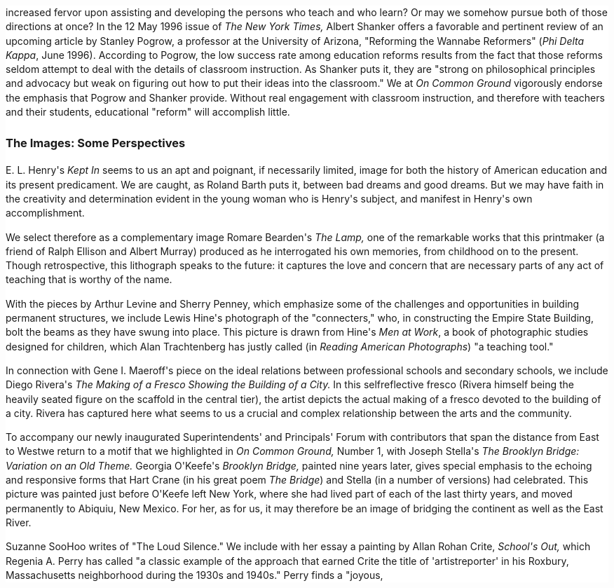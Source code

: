increased fervor upon assisting and developing the  persons who teach and
who learn? Or may we somehow pursue both  of those directions at once? In
the 12 May 1996 issue of <i>The New  York Times,</i> Albert Shanker offers
a favorable and pertinent review  of an upcoming article by Stanley
Pogrow, a professor at the  University of Arizona, "Reforming the Wannabe
Reformers" (<i>Phi Delta  Kappa</i>, June 1996). According to Pogrow, the
low success rate among  education reforms results from the fact that those
reforms seldom  attempt to deal with the details of classroom instruction.
As Shanker  puts it, they are "strong on philosophical principles and
advocacy but  weak on figuring out how to put their ideas into the
classroom." We  at <i>On Common Ground</i> vigorously endorse the emphasis
that Pogrow  and Shanker provide. Without real engagement with classroom
instruction, and therefore with teachers and their students,  educational
"reform" will accomplish little.
</p><h3>The Images: Some Perspectives</h3>
E. L. Henry's <i>Kept In</i> seems to us an apt and poignant, if
necessarily  limited, image for both the history of American education and
its  present predicament. We are caught, as Roland Barth puts it,  between
bad dreams and good dreams. But we may have faith in the  creativity and
determination evident in the young woman who is  Henry's subject, and
manifest in Henry's own accomplishment.
<p>
We select therefore as a complementary image Romare Bearden's <i>The
Lamp,</i> one of the remarkable works that this printmaker (a  friend of
Ralph Ellison and Albert Murray) produced as he  interrogated his own
memories, from childhood on to the present.  Though retrospective, this
lithograph speaks to the future: it captures  the love and concern that
are necessary parts of any act of teaching  that is worthy of the name.
</p><p>
With the pieces by Arthur Levine and Sherry Penney, which  emphasize some
of the challenges and opportunities in building  permanent structures, we
include Lewis Hine's photograph of the  "connecters," who, in constructing
the Empire State Building, bolt the  beams as they have swung into place.
This picture is drawn from  Hine's <i>Men at Work</i>, a book of
photographic studies designed for  children, which Alan Trachtenberg has
justly called (in <i>Reading  American Photographs</i>) "a teaching tool."
</p><p>
In connection with Gene I. Maeroff's piece on the ideal relations  between
professional schools and secondary schools, we include  Diego Rivera's
<i>The Making of a Fresco Showing the Building of a City. </i>  In this
self­reflective fresco (Rivera himself being the heavily seated
figure on the scaffold in the central tier), the artist depicts the actual
making of a fresco devoted to the building of a city. Rivera has  captured
here what seems to us a crucial and complex relationship  between the arts
and the community.
</p><p>
To accompany our newly inaugurated Superintendents' and  Principals'
Forum­ with contributors that span the distance from East  to
West­we return to a motif that we highlighted in <i>On Common
Ground,</i> Number 1, with Joseph Stella's <i>The Brooklyn Bridge:
Variation on an Old Theme.</i> Georgia O'Keefe's <i>Brooklyn Bridge,</i>
painted nine years later, gives special emphasis to the echoing and
responsive forms that Hart Crane (in his great poem <i>The Bridge</i>) and
Stella (in a number of versions) had celebrated. This picture was  painted
just before O'Keefe left New York, where she had lived part  of each of
the last thirty years, and moved permanently to Abiquiu,  New Mexico. For
her, as for us, it may therefore be an image of  bridging the continent as
well as the East River.
</p><p>
Suzanne SooHoo writes of "The Loud Silence." We include with her  essay a
painting by Allan Rohan Crite, <i>School's Out,</i> which Regenia A.
Perry has called "a classic example of the approach that earned Crite  the
title of 'artist­reporter' in his Roxbury, Massachusetts
neighborhood during the 1930s and 1940s." Perry finds a "joyous,
